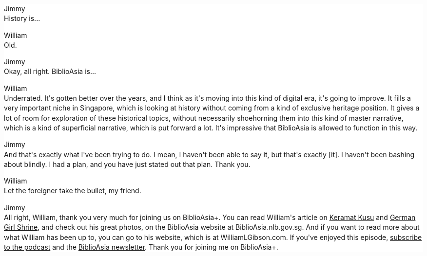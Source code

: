 Jimmy  
History is...

William  
Old. 

Jimmy  
Okay, all right. BiblioAsia is...

William  
Underrated. It's gotten better over the years, and I think as it's moving into this kind of digital era, it's going to improve. It fills a very important niche in Singapore, which is looking at history without coming from a kind of exclusive heritage position. It gives a lot of room for exploration of these historical topics, without necessarily shoehorning them into this kind of master narrative, which is a kind of superficial narrative, which is put forward a lot. It's impressive that BiblioAsia is allowed to function in this way.

Jimmy  
And that's exactly what I've been trying to do. I mean, I haven't been able to say it, but that's exactly [it]. I haven't been bashing about blindly. I had a plan, and you have just stated out that plan. Thank you.

William  
Let the foreigner take the bullet, my friend.

Jimmy  
All right, William, thank you very much for joining us on BiblioAsia+. You can read William's article on [Keramat Kusu]( /vol-18/issue-4/jan-mar-2023/shrines-keramat-kusu/) and [German Girl Shrine]( /vol-17/issue-3/oct-dec-2021/ubinsgermangirlshrine/), and check out his great photos, on the BiblioAsia website at BiblioAsia.nlb.gov.sg. And if you want to read more about what William has been up to, you can go to his website, which is at WilliamLGibson.com. If you've enjoyed this episode, [subscribe to the podcast](https://open.spotify.com/show/66PYiIthr1KqQhJ82XH4DN) and the [BiblioAsia newsletter](https://form.gov.sg/616799db4d9b61001398f79b). Thank you for joining me on BiblioAsia+.